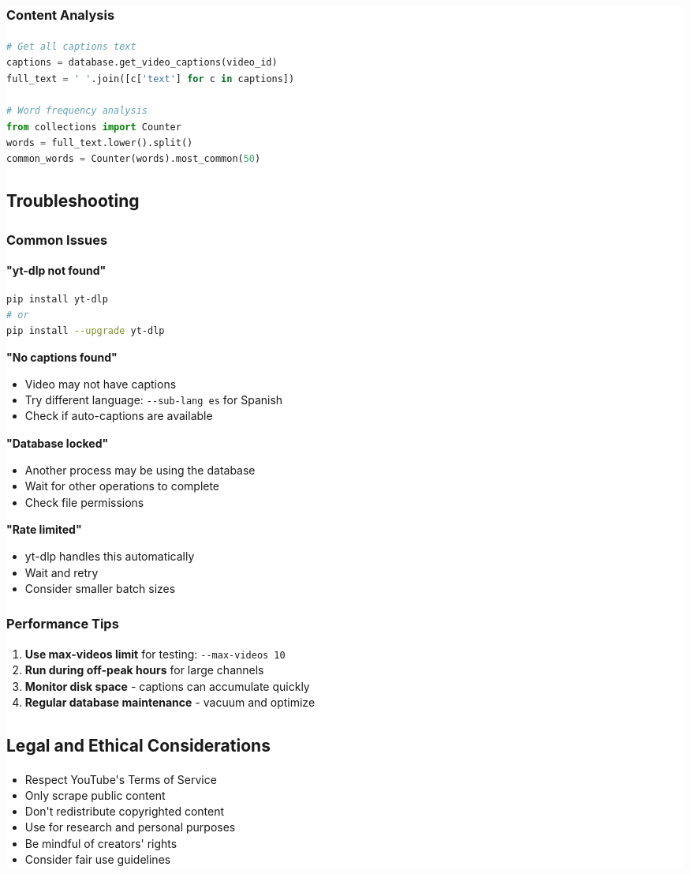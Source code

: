 ### Content Analysis

```python
# Get all captions text
captions = database.get_video_captions(video_id)
full_text = ' '.join([c['text'] for c in captions])

# Word frequency analysis
from collections import Counter
words = full_text.lower().split()
common_words = Counter(words).most_common(50)
```

## Troubleshooting

### Common Issues

**"yt-dlp not found"**
```bash
pip install yt-dlp
# or
pip install --upgrade yt-dlp
```

**"No captions found"**
- Video may not have captions
- Try different language: `--sub-lang es` for Spanish
- Check if auto-captions are available

**"Database locked"**
- Another process may be using the database
- Wait for other operations to complete
- Check file permissions

**"Rate limited"**
- yt-dlp handles this automatically
- Wait and retry
- Consider smaller batch sizes

### Performance Tips

1. **Use max-videos limit** for testing: `--max-videos 10`
2. **Run during off-peak hours** for large channels
3. **Monitor disk space** - captions can accumulate quickly
4. **Regular database maintenance** - vacuum and optimize

## Legal and Ethical Considerations

- Respect YouTube's Terms of Service
- Only scrape public content
- Don't redistribute copyrighted content
- Use for research and personal purposes
- Be mindful of creators' rights
- Consider fair use guidelines
